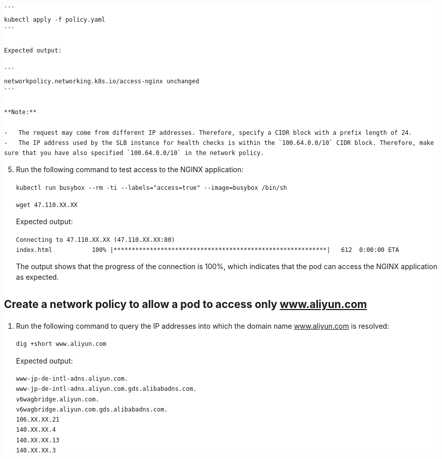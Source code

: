     ```
    kubectl apply -f policy.yaml 
    ```

    Expected output:

    ```
    networkpolicy.networking.k8s.io/access-nginx unchanged
    ```

    **Note:**

    -   The request may come from different IP addresses. Therefore, specify a CIDR block with a prefix length of 24.
    -   The IP address used by the SLB instance for health checks is within the `100.64.0.0/10` CIDR block. Therefore, make sure that you have also specified `100.64.0.0/10` in the network policy.
5.  Run the following command to test access to the NGINX application:

    ```
    kubectl run busybox --rm -ti --labels="access=true" --image=busybox /bin/sh
    ```

    ```
    wget 47.110.XX.XX
    ```

    Expected output:

    ```
    Connecting to 47.110.XX.XX (47.110.XX.XX:80)
    index.html           100% |***********************************************************|   612  0:00:00 ETA
    ```

    The output shows that the progress of the connection is 100%, which indicates that the pod can access the NGINX application as expected.


## Create a network policy to allow a pod to access only www.aliyun.com

1.  Run the following command to query the IP addresses into which the domain name www.aliyun.com is resolved:

    ```
    dig +short www.aliyun.com
    ```

    Expected output:

    ```
    www-jp-de-intl-adns.aliyun.com.
    www-jp-de-intl-adns.aliyun.com.gds.alibabadns.com.
    v6wagbridge.aliyun.com.
    v6wagbridge.aliyun.com.gds.alibabadns.com.
    106.XX.XX.21
    140.XX.XX.4
    140.XX.XX.13
    140.XX.XX.3
    ```
